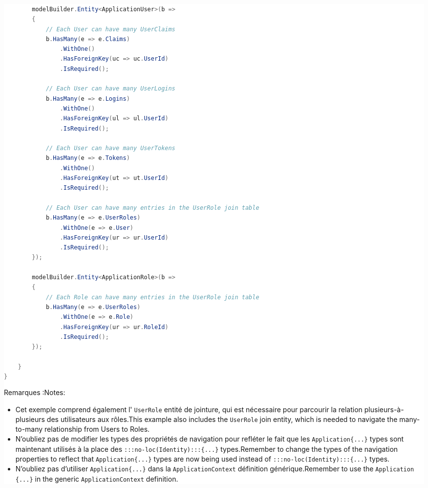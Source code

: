 ```csharp
        modelBuilder.Entity<ApplicationUser>(b =>
        {
            // Each User can have many UserClaims
            b.HasMany(e => e.Claims)
                .WithOne()
                .HasForeignKey(uc => uc.UserId)
                .IsRequired();

            // Each User can have many UserLogins
            b.HasMany(e => e.Logins)
                .WithOne()
                .HasForeignKey(ul => ul.UserId)
                .IsRequired();

            // Each User can have many UserTokens
            b.HasMany(e => e.Tokens)
                .WithOne()
                .HasForeignKey(ut => ut.UserId)
                .IsRequired();

            // Each User can have many entries in the UserRole join table
            b.HasMany(e => e.UserRoles)
                .WithOne(e => e.User)
                .HasForeignKey(ur => ur.UserId)
                .IsRequired();
        });

        modelBuilder.Entity<ApplicationRole>(b =>
        {
            // Each Role can have many entries in the UserRole join table
            b.HasMany(e => e.UserRoles)
                .WithOne(e => e.Role)
                .HasForeignKey(ur => ur.RoleId)
                .IsRequired();
        });

    }
}
```

<span data-ttu-id="1f537-254">Remarques :</span><span class="sxs-lookup"><span data-stu-id="1f537-254">Notes:</span></span>

* <span data-ttu-id="1f537-255">Cet exemple comprend également l' `UserRole` entité de jointure, qui est nécessaire pour parcourir la relation plusieurs-à-plusieurs des utilisateurs aux rôles.</span><span class="sxs-lookup"><span data-stu-id="1f537-255">This example also includes the `UserRole` join entity, which is needed to navigate the many-to-many relationship from Users to Roles.</span></span>
* <span data-ttu-id="1f537-256">N’oubliez pas de modifier les types des propriétés de navigation pour refléter le fait que les `Application{...}` types sont maintenant utilisés à la place des `:::no-loc(Identity):::{...}` types.</span><span class="sxs-lookup"><span data-stu-id="1f537-256">Remember to change the types of the navigation properties to reflect that `Application{...}` types are now being used instead of `:::no-loc(Identity):::{...}` types.</span></span>
* <span data-ttu-id="1f537-257">N’oubliez pas d’utiliser `Application{...}` dans la `ApplicationContext` définition générique.</span><span class="sxs-lookup"><span data-stu-id="1f537-257">Remember to use the `Application{...}` in the generic `ApplicationContext` definition.</span></span>
